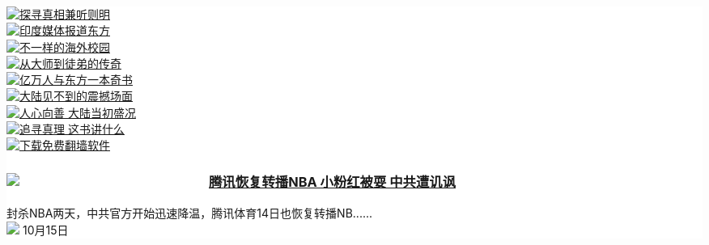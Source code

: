 <a href="/gb/11/6/17/n3289382.md?dfh#1" target="_blank">
<img width="130" src="https://raw.githubusercontent.com/ucfrfg374/djy/master/gb/130/xiao-wd.jpg" title="探寻真相兼听则明"  alt="探寻真相兼听则明">
</a>
<br>
<a href="/gb/18/10/27/n10812623.md?dfh#1" target="_blank">
<img width="130" src="https://raw.githubusercontent.com/ucfrfg374/djy/master/gb/130/yindu.jpg" title="印度媒体报道东方"  alt="印度媒体报道东方">
</a>
<br>
<a href="/gb/18/6/9/n10469652.md?dfh#1" target="_blank">
<img width="130" src="https://raw.githubusercontent.com/ucfrfg374/djy/master/gb/130/xie-j.jpg" title="不一样的海外校园"  alt="不一样的海外校园">
</a>
<br>
<a href="/gb/7/4/5/n1669415.md?dfh#1" target="_blank">
<img width="130" src="https://raw.githubusercontent.com/ucfrfg374/djy/master/gb/130/li-up.jpg" title="从大师到徒弟的传奇"  alt="从大师到徒弟的传奇">
</a>
<br>
<a href="/gb/17/5/26/n9191512.md?dfh#1" target="_blank">
<img width="130" src="https://raw.githubusercontent.com/ucfrfg374/djy/master/gb/130/zfl2.jpg" title="亿万人与东方一本奇书"  alt="亿万人与东方一本奇书">
</a>
<br>
<a href="/gb/13/11/27/n4020290.md?dfh#1" target="_blank">
<img width="130" src="https://raw.githubusercontent.com/ucfrfg374/djy/master/gb/130/zhen-h.jpg" title="大陆见不到的震撼场面"  alt="大陆见不到的震撼场面">
</a>
<br>
<a href="/gb/15/7/17/n4482910.md?dfh#1" target="_blank">
<img width="130" src="https://raw.githubusercontent.com/ucfrfg374/djy/master/gb/130/dalu-sk.jpg" title="人心向善 大陆当初盛况"  alt="人心向善 大陆当初盛况">
</a>
<br>
<a href="/gb/19/1/5/n10955468.md?dfh#1" target="_blank">
<img width="130" src="https://raw.githubusercontent.com/ucfrfg374/djy/master/gb/130/zfl1.jpg" title="追寻真理 这书讲什么"  alt="追寻真理 这书讲什么">
</a>
<br>
<a href="https://github.com/bannedbook/fanqiang/wiki" target="_blank">
<img width="130" src="https://raw.githubusercontent.com/ucfrfg374/djy/master/gb/130/fq1.jpg" title="下载免费翻墙软件"  alt="下载免费翻墙软件">
</a>
<br>
</td>
</tr>
  <tr>
<td width="742">
<h3>
<a href="/gb/19/10/14/n11588115.md#1" target="_blank">
<img width="250" src="https://i.epochtimes.com/assets/uploads/2006/07/607140137391497-320x200.jpg" align ="left">
</a>
<a href="/gb/19/10/14/n11588115.md#1" target="_blank">
腾讯恢复转播NBA 小粉红被耍 中共遭讥讽</a>
<br>
</h3>
封杀NBA两天，中共官方开始迅速降温，腾讯体育14日也恢复转播NB......<br>
<img align="bottom" src="https://raw.githubusercontent.com/ucfrfg374/www/master/t/ntdtv/time.gif">
10月15日</td>
</tr>
  <tr>
<td width="742">
<h3>
<a href="/gb/19/10/8/n11576703.md#1" target="_blank">